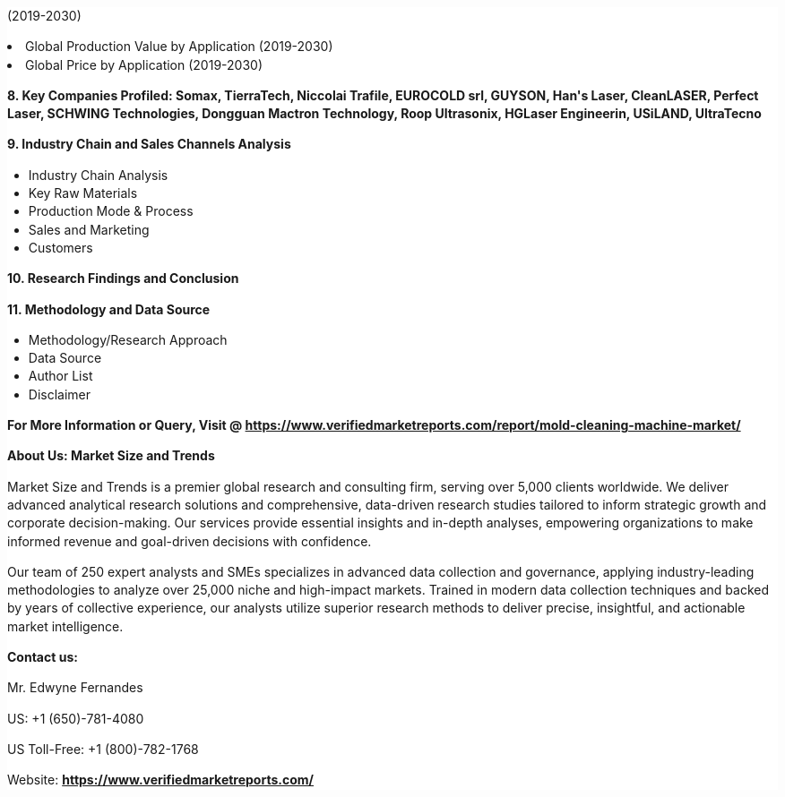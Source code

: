 (2019-2030)</li><li>Global Production Value by Application (2019-2030)</li><li>Global Price by Application (2019-2030)</li></ul><p><strong>8. Key Companies Profiled: Somax, TierraTech, Niccolai Trafile, EUROCOLD srl, GUYSON, Han's Laser, CleanLASER, Perfect Laser, SCHWING Technologies, Dongguan Mactron Technology, Roop Ultrasonix, HGLaser Engineerin, USiLAND, UltraTecno</strong></p><p><strong>9. Industry Chain and Sales Channels Analysis</strong></p><ul><li>Industry Chain Analysis</li><li>Key Raw Materials</li><li>Production Mode &amp; Process</li><li>Sales and Marketing</li><li>Customers</li></ul><p><strong>10. Research Findings and Conclusion</strong></p><p><strong>11. Methodology and Data Source</strong></p><ul><li>Methodology/Research Approach</li><li>Data Source</li><li>Author List</li><li>Disclaimer</li></ul></p><p><strong>For More Information or Query, Visit @ <a href="https://www.verifiedmarketreports.com/report/mold-cleaning-machine-market/">https://www.verifiedmarketreports.com/report/mold-cleaning-machine-market/</a></strong></p><p><strong>About Us: Market Size and Trends</strong></p><p>Market Size and Trends is a premier global research and consulting firm, serving over 5,000 clients worldwide. We deliver advanced analytical research solutions and comprehensive, data-driven research studies tailored to inform strategic growth and corporate decision-making. Our services provide essential insights and in-depth analyses, empowering organizations to make informed revenue and goal-driven decisions with confidence.</p><p>Our team of 250 expert analysts and SMEs specializes in advanced data collection and governance, applying industry-leading methodologies to analyze over 25,000 niche and high-impact markets. Trained in modern data collection techniques and backed by years of collective experience, our analysts utilize superior research methods to deliver precise, insightful, and actionable market intelligence.</p><p><strong>Contact us:</strong></p><p>Mr. Edwyne Fernandes</p><p>US: +1 (650)-781-4080</p><p>US Toll-Free: +1 (800)-782-1768</p><p>Website: <strong><a href="https://www.verifiedmarketreports.com/">https://www.verifiedmarketreports.com/</a></strong></p>
